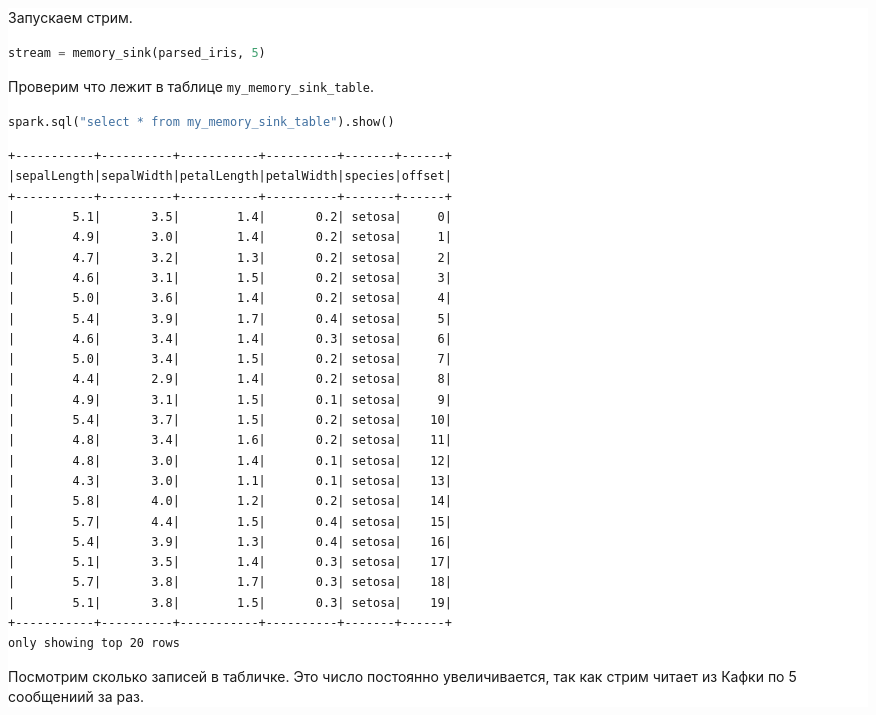 Запускаем стрим.

```python
stream = memory_sink(parsed_iris, 5)
```

Проверим что лежит в таблице `my_memory_sink_table`.

```python
spark.sql("select * from my_memory_sink_table").show()
```

    +-----------+----------+-----------+----------+-------+------+
    |sepalLength|sepalWidth|petalLength|petalWidth|species|offset|
    +-----------+----------+-----------+----------+-------+------+
    |        5.1|       3.5|        1.4|       0.2| setosa|     0|
    |        4.9|       3.0|        1.4|       0.2| setosa|     1|
    |        4.7|       3.2|        1.3|       0.2| setosa|     2|
    |        4.6|       3.1|        1.5|       0.2| setosa|     3|
    |        5.0|       3.6|        1.4|       0.2| setosa|     4|
    |        5.4|       3.9|        1.7|       0.4| setosa|     5|
    |        4.6|       3.4|        1.4|       0.3| setosa|     6|
    |        5.0|       3.4|        1.5|       0.2| setosa|     7|
    |        4.4|       2.9|        1.4|       0.2| setosa|     8|
    |        4.9|       3.1|        1.5|       0.1| setosa|     9|
    |        5.4|       3.7|        1.5|       0.2| setosa|    10|
    |        4.8|       3.4|        1.6|       0.2| setosa|    11|
    |        4.8|       3.0|        1.4|       0.1| setosa|    12|
    |        4.3|       3.0|        1.1|       0.1| setosa|    13|
    |        5.8|       4.0|        1.2|       0.2| setosa|    14|
    |        5.7|       4.4|        1.5|       0.4| setosa|    15|
    |        5.4|       3.9|        1.3|       0.4| setosa|    16|
    |        5.1|       3.5|        1.4|       0.3| setosa|    17|
    |        5.7|       3.8|        1.7|       0.3| setosa|    18|
    |        5.1|       3.8|        1.5|       0.3| setosa|    19|
    +-----------+----------+-----------+----------+-------+------+
    only showing top 20 rows

Посмотрим сколько записей в табличке. Это число постоянно увеличивается, так как стрим читает из Кафки по 5 сообщениий за раз. 
